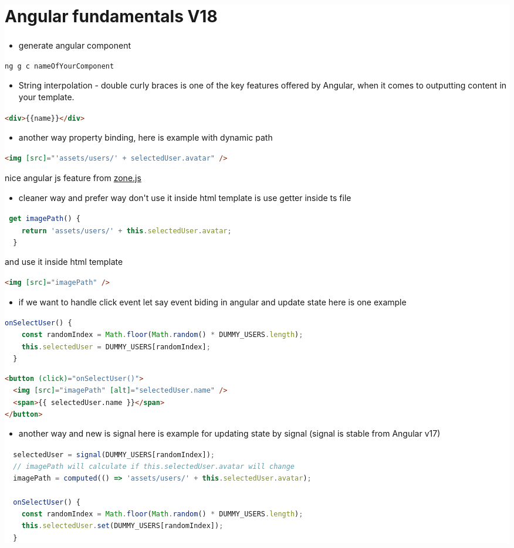 # Angular fundamentals V18

- generate angular component

```bash
ng g c nameOfYourComponent
```

- String interpolation - double curly braces is one of the key features offered by Angular, when it comes to outputting content in your template.

```html
<div>{{name}}</div>
```

- another way property binding, here is example with dynamic path

```html
<img [src]="'assets/users/' + selectedUser.avatar" />
```

nice angular js feature from [zone.js](https://github.com/angular/angular/tree/main/packages/zone.js)<br/>

- cleaner way and prefer way don't use it inside html template is use getter inside ts file

```ts
 get imagePath() {
    return 'assets/users/' + this.selectedUser.avatar;
  }
```

and use it inside html template

```html
<img [src]="imagePath" />
```

- if we want to handle click event let say event biding in angular and update state here is one example

```ts
onSelectUser() {
    const randomIndex = Math.floor(Math.random() * DUMMY_USERS.length);
    this.selectedUser = DUMMY_USERS[randomIndex];
  }
```

```html
<button (click)="onSelectUser()">
  <img [src]="imagePath" [alt]="selectedUser.name" />
  <span>{{ selectedUser.name }}</span>
</button>
```

- another way and new is signal here is example for updating state by signal
  (signal is stable from Angular v17)

```js
  selectedUser = signal(DUMMY_USERS[randomIndex]);
  // imagePath will calculate if this.selectedUser.avatar will change
  imagePath = computed(() => 'assets/users/' + this.selectedUser.avatar);

  onSelectUser() {
    const randomIndex = Math.floor(Math.random() * DUMMY_USERS.length);
    this.selectedUser.set(DUMMY_USERS[randomIndex]);
  }
```
